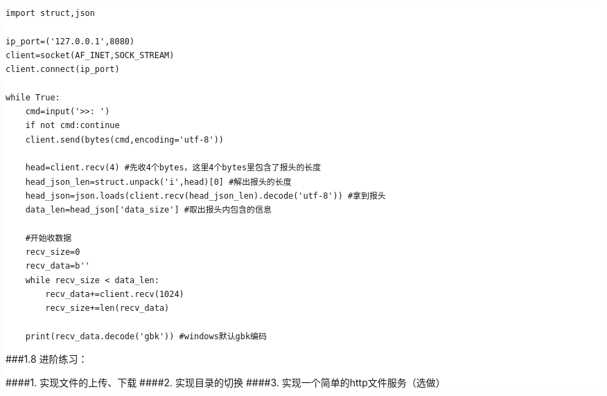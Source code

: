 ```cython
import struct,json

ip_port=('127.0.0.1',8080)
client=socket(AF_INET,SOCK_STREAM)
client.connect(ip_port)

while True:
    cmd=input('>>: ')
    if not cmd:continue
    client.send(bytes(cmd,encoding='utf-8'))

    head=client.recv(4) #先收4个bytes，这里4个bytes里包含了报头的长度
    head_json_len=struct.unpack('i',head)[0] #解出报头的长度
    head_json=json.loads(client.recv(head_json_len).decode('utf-8')) #拿到报头
    data_len=head_json['data_size'] #取出报头内包含的信息

    #开始收数据
    recv_size=0
    recv_data=b''
    while recv_size < data_len:
        recv_data+=client.recv(1024)
        recv_size+=len(recv_data)

    print(recv_data.decode('gbk')) #windows默认gbk编码
```

###1.8 进阶练习：

####1. 实现文件的上传、下载
####2. 实现目录的切换
####3. 实现一个简单的http文件服务（选做）

